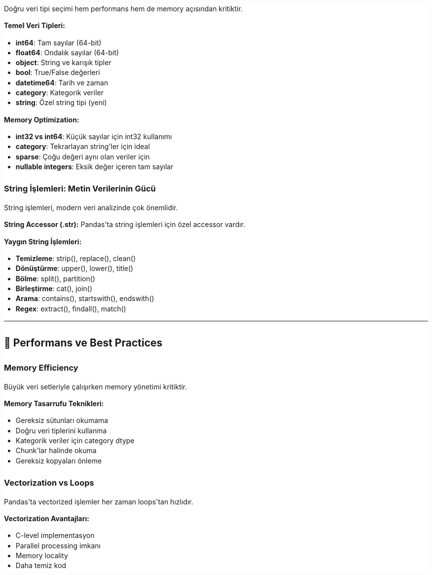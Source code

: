 Doğru veri tipi seçimi hem performans hem de memory açısından kritiktir.

**Temel Veri Tipleri:**
- **int64**: Tam sayılar (64-bit)
- **float64**: Ondalık sayılar (64-bit)
- **object**: String ve karışık tipler
- **bool**: True/False değerleri
- **datetime64**: Tarih ve zaman
- **category**: Kategorik veriler
- **string**: Özel string tipi (yeni)

**Memory Optimization:**
- **int32 vs int64**: Küçük sayılar için int32 kullanımı
- **category**: Tekrarlayan string'ler için ideal
- **sparse**: Çoğu değeri aynı olan veriler için
- **nullable integers**: Eksik değer içeren tam sayılar

### String İşlemleri: Metin Verilerinin Gücü

String işlemleri, modern veri analizinde çok önemlidir.

**String Accessor (.str):**
Pandas'ta string işlemleri için özel accessor vardır.

**Yaygın String İşlemleri:**
- **Temizleme**: strip(), replace(), clean()
- **Dönüştürme**: upper(), lower(), title()
- **Bölme**: split(), partition()
- **Birleştirme**: cat(), join()
- **Arama**: contains(), startswith(), endswith()
- **Regex**: extract(), findall(), match()

---

## 🚀 Performans ve Best Practices

### Memory Efficiency

Büyük veri setleriyle çalışırken memory yönetimi kritiktir.

**Memory Tasarrufu Teknikleri:**
- Gereksiz sütunları okumama
- Doğru veri tiplerini kullanma
- Kategorik veriler için category dtype
- Chunk'lar halinde okuma
- Gereksiz kopyaları önleme

### Vectorization vs Loops

Pandas'ta vectorized işlemler her zaman loops'tan hızlıdır.

**Vectorization Avantajları:**
- C-level implementasyon
- Parallel processing imkanı
- Memory locality
- Daha temiz kod
